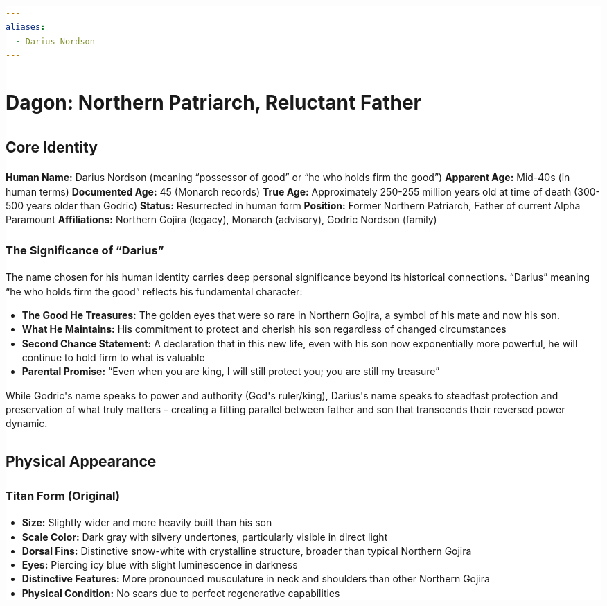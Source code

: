 ```yaml
---
aliases:
  - Darius Nordson
---
```


# Dagon: Northern Patriarch, Reluctant Father

## Core Identity

**Human Name:** Darius Nordson (meaning “possessor of good” or “he who holds firm the good”)
**Apparent Age:** Mid-40s (in human terms)
**Documented Age:** 45 (Monarch records)
**True Age:** Approximately 250-255 million years old at time of death (300-500 years older than Godric)
**Status:** Resurrected in human form
**Position:** Former Northern Patriarch, Father of current Alpha Paramount
**Affiliations:** Northern Gojira (legacy), Monarch (advisory), Godric Nordson (family)

### The Significance of “Darius”

The name chosen for his human identity carries deep personal significance beyond its historical connections. “Darius” meaning “he who holds firm the good” reflects his fundamental character:

- **The Good He Treasures:** The golden eyes that were so rare in Northern Gojira, a symbol of his mate and now his son.
- **What He Maintains:** His commitment to protect and cherish his son regardless of changed circumstances
- **Second Chance Statement:** A declaration that in this new life, even with his son now exponentially more powerful, he will continue to hold firm to what is valuable
- **Parental Promise:** “Even when you are king, I will still protect you; you are still my treasure”

While Godric's name speaks to power and authority (God's ruler/king), Darius's name speaks to steadfast protection and preservation of what truly matters – creating a fitting parallel between father and son that transcends their reversed power dynamic.

## Physical Appearance

### Titan Form (Original)

- **Size:** Slightly wider and more heavily built than his son
- **Scale Color:** Dark gray with silvery undertones, particularly visible in direct light
- **Dorsal Fins:** Distinctive snow-white with crystalline structure, broader than typical Northern Gojira
- **Eyes:** Piercing icy blue with slight luminescence in darkness
- **Distinctive Features:** More pronounced musculature in neck and shoulders than other Northern Gojira
- **Physical Condition:** No scars due to perfect regenerative capabilities
